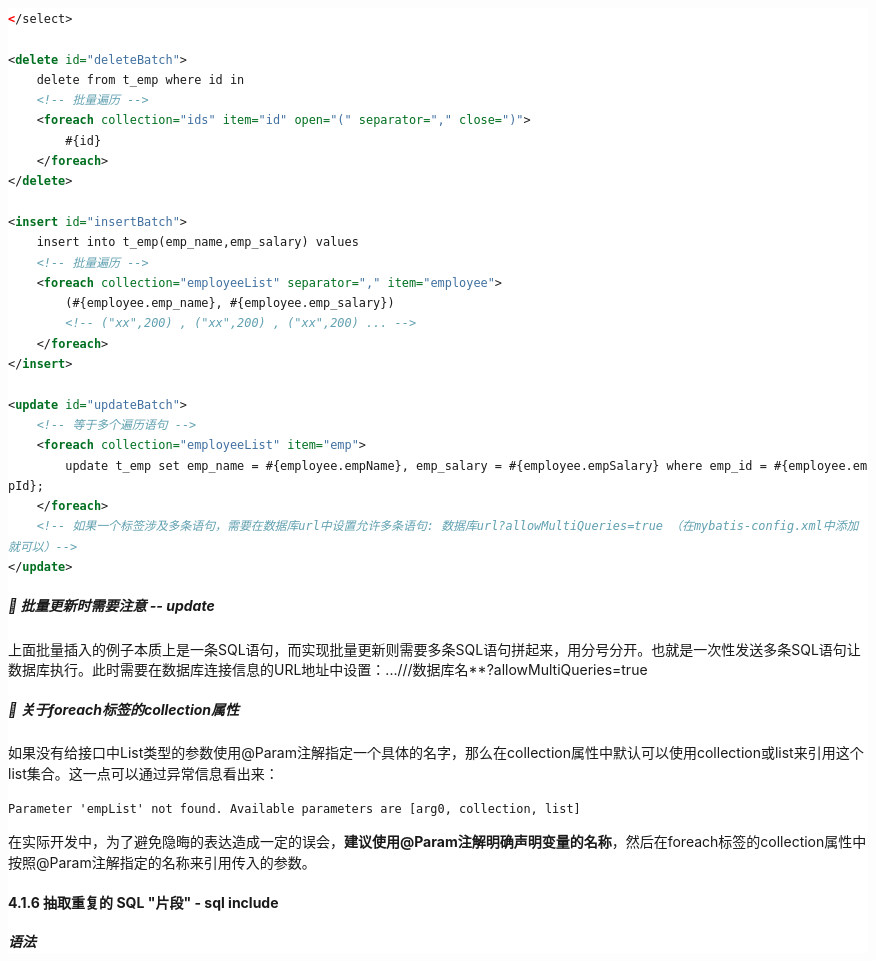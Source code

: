 ```xml
</select>

<delete id="deleteBatch">
    delete from t_emp where id in
    <!-- 批量遍历 -->
    <foreach collection="ids" item="id" open="(" separator="," close=")">
        #{id}
    </foreach>
</delete>

<insert id="insertBatch">
    insert into t_emp(emp_name,emp_salary) values
    <!-- 批量遍历 -->
    <foreach collection="employeeList" separator="," item="employee">
        (#{employee.emp_name}, #{employee.emp_salary})
        <!-- ("xx",200) , ("xx",200) , ("xx",200) ... -->
    </foreach>
</insert>

<update id="updateBatch">
    <!-- 等于多个遍历语句 -->
    <foreach collection="employeeList" item="emp">
        update t_emp set emp_name = #{employee.empName}, emp_salary = #{employee.empSalary} where emp_id = #{employee.empId};
    </foreach>
    <!-- 如果一个标签涉及多条语句，需要在数据库url中设置允许多条语句: 数据库url?allowMultiQueries=true （在mybatis-config.xml中添加就可以）-->
</update>
```



##### 🌟 批量更新时需要注意 -- update

上面批量插入的例子本质上是一条SQL语句，而实现批量更新则需要多条SQL语句拼起来，用分号分开。也就是一次性发送多条SQL语句让数据库执行。此时需要在数据库连接信息的URL地址中设置：...///数据库名**?allowMultiQueries=true



##### 🌟 关于foreach标签的collection属性

如果没有给接口中List类型的参数使用@Param注解指定一个具体的名字，那么在collection属性中默认可以使用collection或list来引用这个list集合。这一点可以通过异常信息看出来：

```XML
Parameter 'empList' not found. Available parameters are [arg0, collection, list]
```

在实际开发中，为了避免隐晦的表达造成一定的误会，**建议使用@Param注解明确声明变量的名称**，然后在foreach标签的collection属性中按照@Param注解指定的名称来引用传入的参数。



#### 4.1.6 抽取重复的 SQL "片段" - sql include

##### 语法
